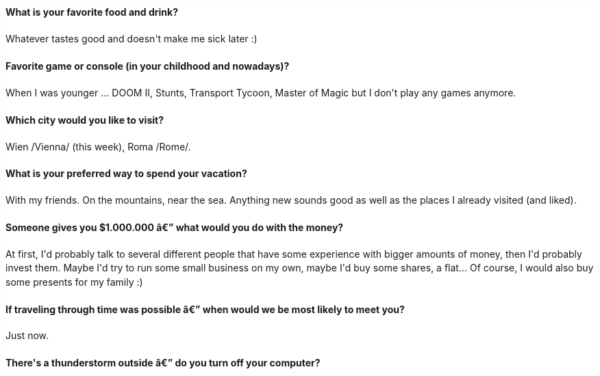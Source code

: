 




#### What is your favorite food and drink?


Whatever tastes good and doesn't make me sick later :)






#### Favorite game or console (in your childhood and nowadays)?


When I was younger ... DOOM II, Stunts, Transport Tycoon, Master of Magic but I don't play any games anymore.






#### Which city would you like to visit?


Wien /Vienna/ (this week), Roma /Rome/.






#### What is your preferred way to spend your vacation?


With my friends. On the mountains, near the sea. Anything new sounds good as well as the places I already visited (and liked).






#### Someone gives you $1.000.000 â€” what would you do with the money?


At first, I'd probably talk to several different people that have some experience with bigger amounts of money, then I'd probably invest them. Maybe I'd try to run some small business on my own, maybe I'd buy some shares, a flat... Of course, I would also buy some presents for my family :)






#### If traveling through time was possible â€” when would we be most likely to meet you?


Just now.






#### There's a thunderstorm outside â€” do you turn off your computer?
